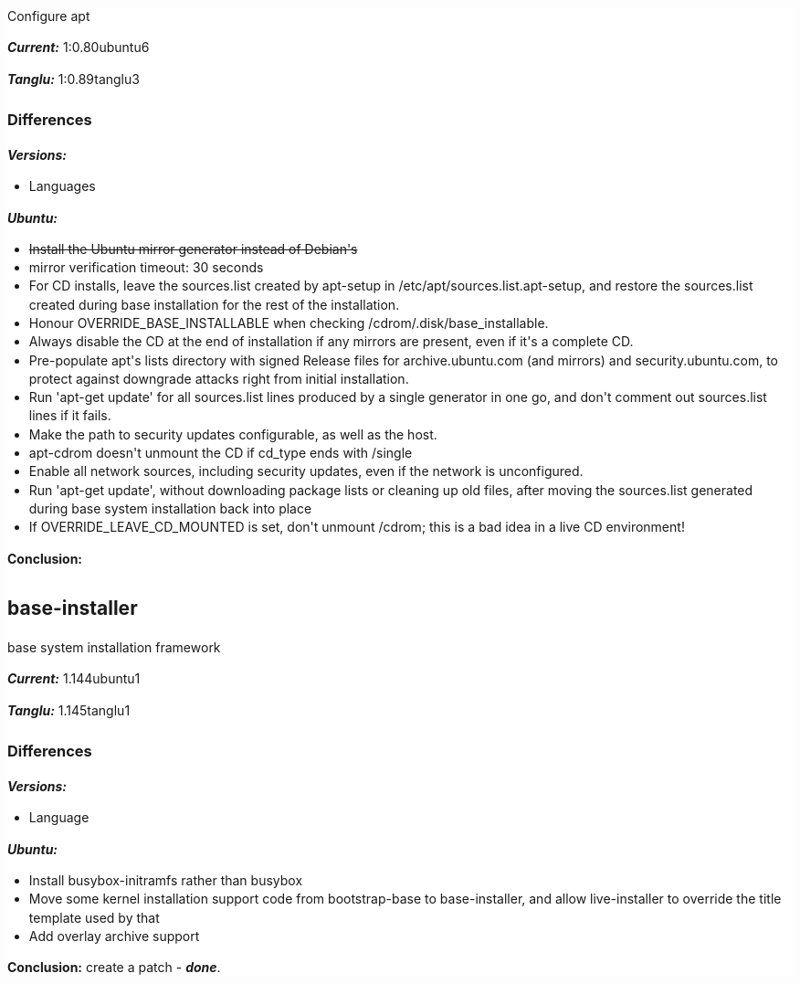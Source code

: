 Configure apt

***Current:*** 1:0.80ubuntu6

***Tanglu:*** 1:0.89tanglu3

### Differences

***Versions:***

-   Languages

***Ubuntu:***

-   ~~Install the Ubuntu mirror generator instead of Debian's~~
-   mirror verification timeout: 30 seconds
-   For CD installs, leave the sources.list created by apt-setup in /etc/apt/sources.list.apt-setup, and restore the sources.list created during base installation for the rest of the installation.
-   Honour OVERRIDE_BASE_INSTALLABLE when checking /cdrom/.disk/base_installable.
-   Always disable the CD at the end of installation if any mirrors are present, even if it's a complete CD.
-   Pre-populate apt's lists directory with signed Release files for archive.ubuntu.com (and mirrors) and security.ubuntu.com, to protect against downgrade attacks right from initial installation.
-   Run 'apt-get update' for all sources.list lines produced by a single generator in one go, and don't comment out sources.list lines if it fails.
-   Make the path to security updates configurable, as well as the host.
-   apt-cdrom doesn't unmount the CD if cd_type ends with /single
-   Enable all network sources, including security updates, even if the network is unconfigured.
-   Run 'apt-get update', without downloading package lists or cleaning up old files, after moving the sources.list generated during base system installation back into place
-   If OVERRIDE_LEAVE_CD_MOUNTED is set, don't unmount /cdrom; this is a bad idea in a live CD environment!

**Conclusion:**

base-installer
--------------

base system installation framework

***Current:*** 1.144ubuntu1

***Tanglu:*** 1.145tanglu1

### Differences

***Versions:***

-   Language

***Ubuntu:***

-   Install busybox-initramfs rather than busybox
-   Move some kernel installation support code from bootstrap-base to base-installer, and allow live-installer to override the title template used by that
-   Add overlay archive support

**Conclusion:** create a patch - ***done***.
